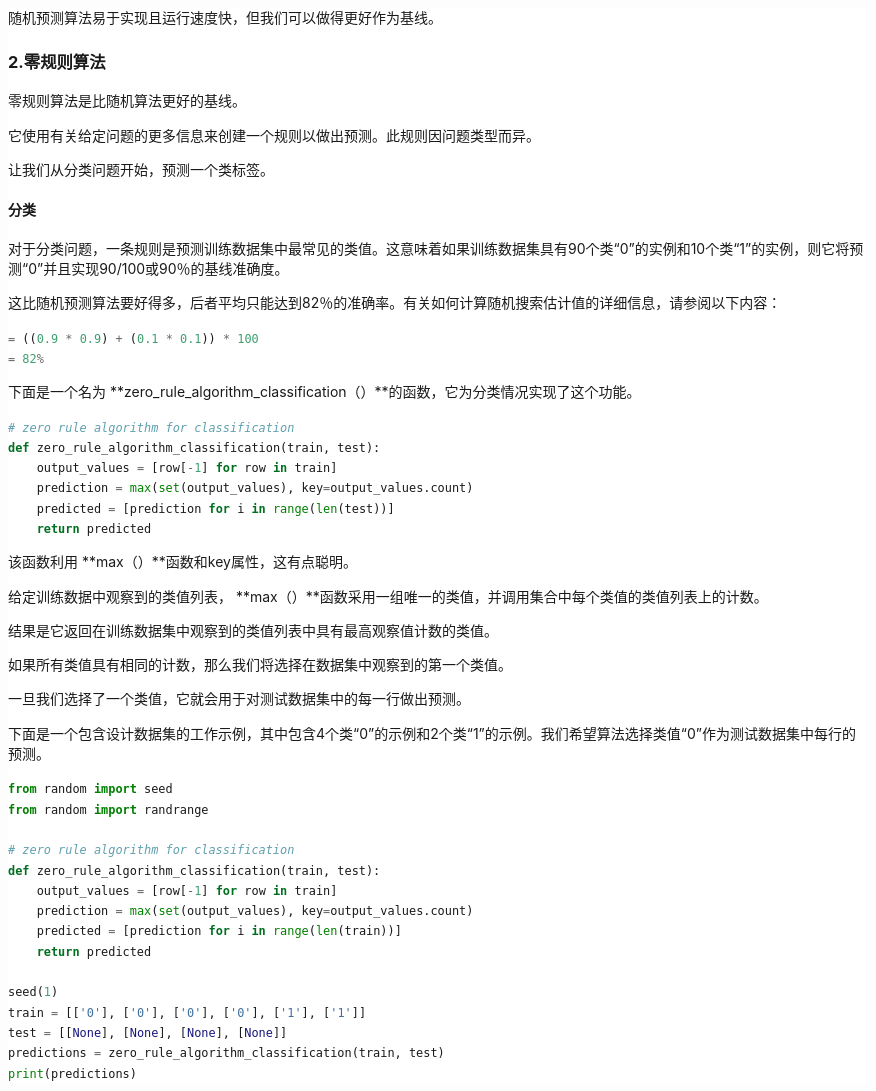 随机预测算法易于实现且运行速度快，但我们可以做得更好作为基线。

### 2.零规则算法

零规则算法是比随机算法更好的基线。

它使用有关给定问题的更多信息来创建一个规则以做出预测。此规则因问题类型而异。

让我们从分类问题开始，预测一个类标签。

#### 分类

对于分类问题，一条规则是预测训练数据集中最常见的类值。这意味着如果训练数据集具有90个类“0”的实例和10个类“1”的实例，则它将预测“0”并且实现90/100或90％的基线准确度。

这比随机预测算法要好得多，后者平均只能达到82％的准确率。有关如何计算随机搜索估计值的详细信息，请参阅以下内容：

```py
= ((0.9 * 0.9) + (0.1 * 0.1)) * 100
= 82%
```

下面是一个名为 **zero_rule_algorithm_classification（）**的函数，它为分类情况实现了这个功能。

```py
# zero rule algorithm for classification
def zero_rule_algorithm_classification(train, test):
	output_values = [row[-1] for row in train]
	prediction = max(set(output_values), key=output_values.count)
	predicted = [prediction for i in range(len(test))]
	return predicted
```

该函数利用 **max（）**函数和key属性，这有点聪明。

给定训练数据中观察到的类值列表， **max（）**函数采用一组唯一的类值，并调用集合中每个类值的类值列表上的计数。

结果是它返回在训练数据集中观察到的类值列表中具有最高观察值计数的类值。

如果所有类值具有相同的计数，那么我们将选择在数据集中观察到的第一个类值。

一旦我们选择了一个类值，它就会用于对测试数据集中的每一行做出预测。

下面是一个包含设计数据集的工作示例，其中包含4个类“0”的示例和2个类“1”的示例。我们希望算法选择类值“0”作为测试数据集中每行的预测。

```py
from random import seed
from random import randrange

# zero rule algorithm for classification
def zero_rule_algorithm_classification(train, test):
	output_values = [row[-1] for row in train]
	prediction = max(set(output_values), key=output_values.count)
	predicted = [prediction for i in range(len(train))]
	return predicted

seed(1)
train = [['0'], ['0'], ['0'], ['0'], ['1'], ['1']]
test = [[None], [None], [None], [None]]
predictions = zero_rule_algorithm_classification(train, test)
print(predictions)
```
